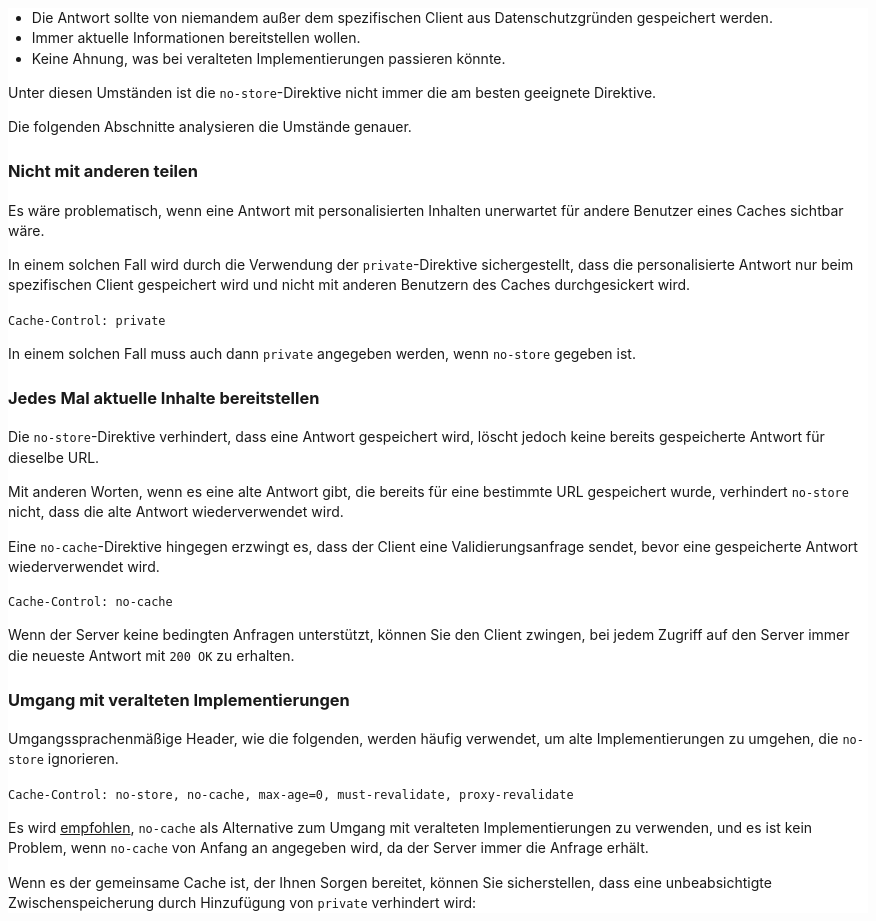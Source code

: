 - Die Antwort sollte von niemandem außer dem spezifischen Client aus Datenschutzgründen gespeichert werden.
- Immer aktuelle Informationen bereitstellen wollen.
- Keine Ahnung, was bei veralteten Implementierungen passieren könnte.

Unter diesen Umständen ist die `no-store`-Direktive nicht immer die am besten geeignete Direktive.

Die folgenden Abschnitte analysieren die Umstände genauer.

### Nicht mit anderen teilen

Es wäre problematisch, wenn eine Antwort mit personalisierten Inhalten unerwartet für andere Benutzer eines Caches sichtbar wäre.

In einem solchen Fall wird durch die Verwendung der `private`-Direktive sichergestellt, dass die personalisierte Antwort nur beim spezifischen Client gespeichert wird und nicht mit anderen Benutzern des Caches durchgesickert wird.

```http
Cache-Control: private
```

In einem solchen Fall muss auch dann `private` angegeben werden, wenn `no-store` gegeben ist.

### Jedes Mal aktuelle Inhalte bereitstellen

Die `no-store`-Direktive verhindert, dass eine Antwort gespeichert wird, löscht jedoch keine bereits gespeicherte Antwort für dieselbe URL.

Mit anderen Worten, wenn es eine alte Antwort gibt, die bereits für eine bestimmte URL gespeichert wurde, verhindert `no-store` nicht, dass die alte Antwort wiederverwendet wird.

Eine `no-cache`-Direktive hingegen erzwingt es, dass der Client eine Validierungsanfrage sendet, bevor eine gespeicherte Antwort wiederverwendet wird.

```http
Cache-Control: no-cache
```

Wenn der Server keine bedingten Anfragen unterstützt, können Sie den Client zwingen, bei jedem Zugriff auf den Server immer die neueste Antwort mit `200 OK` zu erhalten.

### Umgang mit veralteten Implementierungen

Umgangssprachenmäßige Header, wie die folgenden, werden häufig verwendet, um alte Implementierungen zu umgehen, die `no-store` ignorieren.

```http
Cache-Control: no-store, no-cache, max-age=0, must-revalidate, proxy-revalidate
```

Es wird [empfohlen](https://learn.microsoft.com/en-us/previous-versions/troubleshoot/browsers/connectivity-navigation/how-to-prevent-caching), `no-cache` als Alternative zum Umgang mit veralteten Implementierungen zu verwenden, und es ist kein Problem, wenn `no-cache` von Anfang an angegeben wird, da der Server immer die Anfrage erhält.

Wenn es der gemeinsame Cache ist, der Ihnen Sorgen bereitet, können Sie sicherstellen, dass eine unbeabsichtigte Zwischenspeicherung durch Hinzufügung von `private` verhindert wird:
